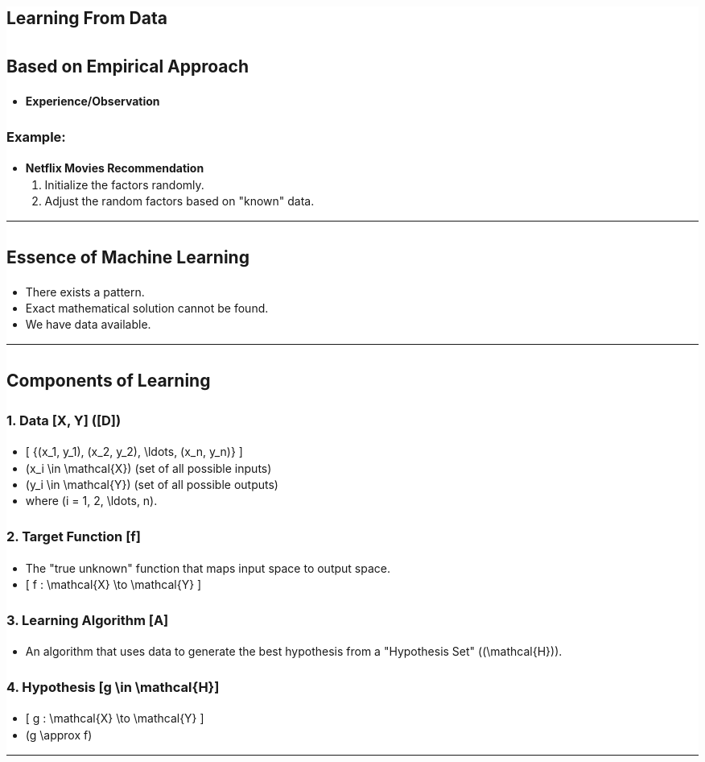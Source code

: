 ## Learning From Data


## **Based on Empirical Approach**
- **Experience/Observation**

### Example:
- **Netflix Movies Recommendation**
  1. Initialize the factors randomly.
  2. Adjust the random factors based on "known" data.

---

## **Essence of Machine Learning**
- There exists a pattern.
- Exact mathematical solution cannot be found.
- We have data available.

---

## **Components of Learning**

### 1. **Data \[X, Y\] (\[D\])**
   - \[
   \{(x_1, y_1), (x_2, y_2), \ldots, (x_n, y_n)\}
   \]
   - \(x_i \in \mathcal{X}\) (set of all possible inputs)
   - \(y_i \in \mathcal{Y}\) (set of all possible outputs)  
   - where \(i = 1, 2, \ldots, n\).

### 2. **Target Function \[f\]**
   - The "true unknown" function that maps input space to output space.  
   - \[
   f : \mathcal{X} \to \mathcal{Y}
   \]

### 3. **Learning Algorithm \[A\]**
   - An algorithm that uses data to generate the best hypothesis from a "Hypothesis Set" (\(\mathcal{H}\)).

### 4. **Hypothesis \[g \in \mathcal{H}\]**
   - \[
   g : \mathcal{X} \to \mathcal{Y}
   \]  
   - \(g \approx f\)

---
